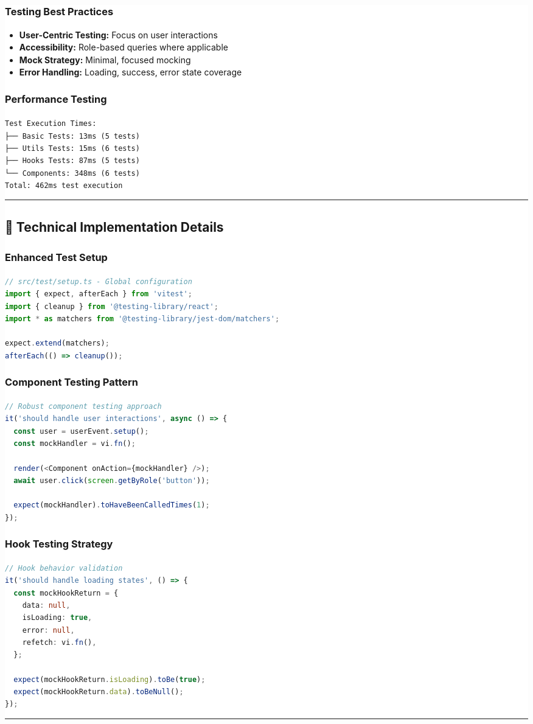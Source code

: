 ### **Testing Best Practices**
- **User-Centric Testing:** Focus on user interactions
- **Accessibility:** Role-based queries where applicable
- **Mock Strategy:** Minimal, focused mocking
- **Error Handling:** Loading, success, error state coverage

### **Performance Testing**
```
Test Execution Times:
├── Basic Tests: 13ms (5 tests)
├── Utils Tests: 15ms (6 tests)  
├── Hooks Tests: 87ms (5 tests)
└── Components: 348ms (6 tests)
Total: 462ms test execution
```

---

## 🔧 **Technical Implementation Details**

### **Enhanced Test Setup**
```typescript
// src/test/setup.ts - Global configuration
import { expect, afterEach } from 'vitest';
import { cleanup } from '@testing-library/react';
import * as matchers from '@testing-library/jest-dom/matchers';

expect.extend(matchers);
afterEach(() => cleanup());
```

### **Component Testing Pattern**
```typescript
// Robust component testing approach
it('should handle user interactions', async () => {
  const user = userEvent.setup();
  const mockHandler = vi.fn();
  
  render(<Component onAction={mockHandler} />);
  await user.click(screen.getByRole('button'));
  
  expect(mockHandler).toHaveBeenCalledTimes(1);
});
```

### **Hook Testing Strategy**
```typescript
// Hook behavior validation
it('should handle loading states', () => {
  const mockHookReturn = {
    data: null,
    isLoading: true,
    error: null,
    refetch: vi.fn(),
  };
  
  expect(mockHookReturn.isLoading).toBe(true);
  expect(mockHookReturn.data).toBeNull();
});
```

---